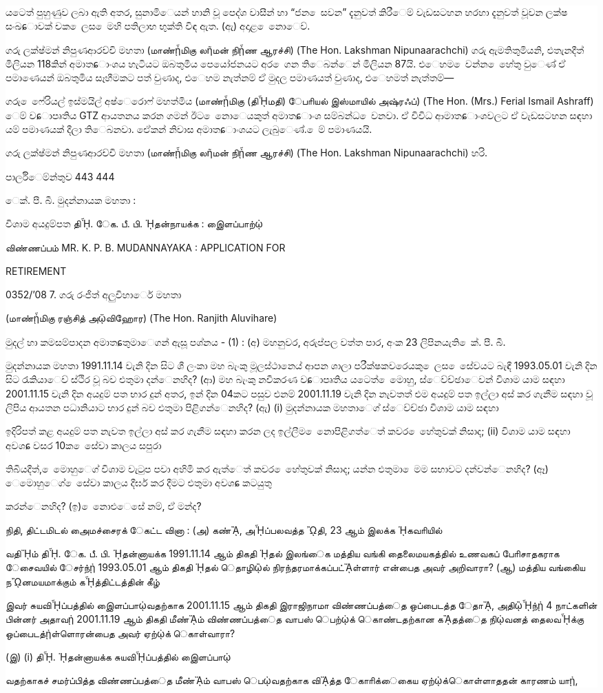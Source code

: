 යටෙත් පුහුණුව ලබා ඇති අතර, සුනාමිෙයන් හානි වූ පෙද්ශ වාසීන් හා “ජන ෙසවන” දැනුවත් කිරීෙම් වැඩසටහන හරහා දැනුවත් වූවන ලක්ෂ සංඛɕාවක් චක ෙලස ෙමහි පතිලාභ භුක්ති විඳ ඇත. (ඇ) අදාළ ෙනොෙව්.

ගරු ලක්ෂ්මන් නිපුණආරච්චි මහතා (மாண்ᾗமிகு லῆமன் நிᾗண ஆரச்சி) (The Hon. Lakshman Nipunaarachchi) ගරු ඇමතිතුමියනි, එතැනදීත් මිලියන 118කින් අමාතɕාංශය හැටියට ඔබතුමිය පෙයෝජනයට අර ෙගන තිෙබන්ෙන් මිලියන 87යි. එෙහම ෙවන්න ෙහේතු වුෙණ් ඒ පමාණෙයන් ඔබතුමිය සෑහීමකට පත් වුණාද, එෙහම නැත්නම් ඒ මුදල පමාණයත් වුණාද, එෙහමත් නැත්තම්—

ගරු ෙෆේරියල් ඉස්මයිල් අෂ්ෙරොෆ් මහත්මිය (மாண்ᾗமிகு (திᾞமதி) ேபாியல் இஸ்மாயில் அஷ்ரஃப்) (The Hon. (Mrs.) Ferial Ismail Ashraff) ෙම් වɕාපෘතිය GTZ ආයතනය කරන ගමන් ඊට ෙනොෙයකුත් අමාතɕාංශ සම්බන්ධ ෙවනවා. ඒ විවිධ ආමාතɕාංශවලට ඒ වැඩසටහන සඳහා යම් පමාණයක් දීලා තිෙබනවා. ඒෙකන් නිවාස අමාතɕාංශයට ලැබුෙණ්. ෙම් පමාණයයි.

ගරු ලක්ෂ්මන් නිපුණආරච්චි මහතා (மாண்ᾗமிகு லῆமன் நிᾗண ஆரச்சி) (The Hon. Lakshman Nipunaarachchi) හරි.

පාර්ලිෙම්න්තුව 443 444

ෙක්. පී. බී. මුදන්නායක මහතා :

විශාම අයදුම්පත திᾞ. ேக. பீ. பி. ᾙதன்நாயக்க : இைளப்பாற்ᾠ

விண்ணப்பம் MR. K. P. B. MUDANNAYAKA : APPLICATION FOR

RETIREMENT

0352/’08 7. ගරු රංජිත් අලුවිහාෙර් මහතා

(மாண்ᾗமிகு ரஞ்சித் அᾤவிஹாேர) (The Hon. Ranjith Aluvihare)

මුදල් හා කමසම්පාදන අමාතɕතුමාෙගන් ඇසූ පශ්නය - (1) : (අ) මහනුවර, අරුප්පල වත්ත පාර, අංක 23 ලිපිනයැති ෙක්. පී. බී.

මුදන්නායක මහතා 1991.11.14 වැනි දින සිට ශී ලංකා මහ බැංකු මූලස්ථානෙය් ආපන ශාලා පරීක්ෂකවරෙයකු ෙලස ෙසේවයට බැඳී 1993.05.01 වැනි දින සිට රැකියාෙව් ස්ථිර වූ බව එතුමා දන්ෙනහිද? (ආ) මහ බැංකු නවීකරණ වɕාපෘතිය යටෙත් ෙමොහු, ස්ෙව්ච්ඡාෙවන් විශාම යාම සඳහා 2001.11.15 වැනි දින අයදුම් පත භාර දුන් අතර, ඉන් දින 04කට පසුව එනම් 2001.11.19 වැනි දින නැවතත් එම අයදුම් පත ඉල්ලා අස් කර ගැනීම සඳහා වූ ලිපිය ආයතන පධානියාට භාර දුන් බව එතුමා පිළිගන්ෙනහිද? (ඇ) (i) මුදන්නායක මහතාෙග් ස්ෙව්ච්ඡා විශාම යාම සඳහා

ඉදිරිපත් කළ අයදුම් පත නැවත ඉල්ලා අස් කර ගැනීම සඳහා කරන ලද ඉල්ලීම ෙනොපිළිගත්ෙත් කවර ෙහේතුවක් නිසාද; (ii) විශාම යාම සඳහා අවශɕ වසර 10ක ෙසේවා කාලය සපුරා

තිබියදීත්, ෙමොහුෙග් විශාම වැටුප පවා අහිමි කර ඇත්ෙත් කවර ෙහේතුවක් නිසාද; යන්න එතුමා ෙමම සභාවට දන්වන්ෙනහිද? (ඈ) ෙමොහුෙග් ෙසේවා කාලය දීර්ඝ කර දීමට එතුමා අවශɕ කටයුතු

කරන්ෙනහිද? (ඉ) ෙනොඑෙසේ නම්, ඒ මන්ද?

நிதி, திட்டமிடல் அைமச்சைரக் ேகட்ட வினா : (அ) கண்ᾊ, அᾞப்பலவத்த ᾪதி, 23 ஆம் இலக்க ᾙகவாியில்

வதிᾜம் திᾞ. ேக. பீ. பி. ᾙதன்னாயக்க 1991.11.14 ஆம் திகதி ᾙதல் இலங்ைக மத்திய வங்கி தைலைமயகத்தில் உணவகப் பாிேசாதகராக ேசைவயில் ேசர்ந்ᾐ 1993.05.01 ஆம் திகதி ᾙதல் ெதாழிᾢல் நிரந்தரமாக்கப்பட்ᾌள்ளார் என்பைத அவர் அறிவாரா? (ஆ) மத்திய வங்கிைய நᾪனமயமாக்கும் கᾞத்திட்டத்தின் கீழ்

இவர் சுயவிᾞப்பத்தில் இைளப்பாᾠவதற்காக 2001.11.15 ஆம் திகதி இராஜிநாமா விண்ணப்பத்ைத ஒப்பைடத்த ேதாᾌ, அதிᾢᾞந்ᾐ 4 நாட்களின் பின்னர் அதாவᾐ 2001.11.19 ஆம் திகதி மீண்ᾌம் விண்ணப்பத்ைத வாபஸ் ெபற்ᾠக் ெகாண்டதற்கான கᾊதத்ைத நிᾠவனத் தைலவᾞக்கு ஒப்பைடத்ᾐள்ளாெரன்பைத அவர் ஏற்ᾠக் ெகாள்வாரா?

(இ) (i) திᾞ. ᾙதன்னாயக்க சுயவிᾞப்பத்தில் இைளப்பாᾠ

வதற்காகச் சமர்ப்பித்த விண்ணப்பத்ைத மீண்ᾌம் வாபஸ் ெபᾠவதற்காக விᾌத்த ேகாாிக்ைகைய ஏற்ᾠக்ெகாள்ளாததன் காரணம் யாᾐ,
